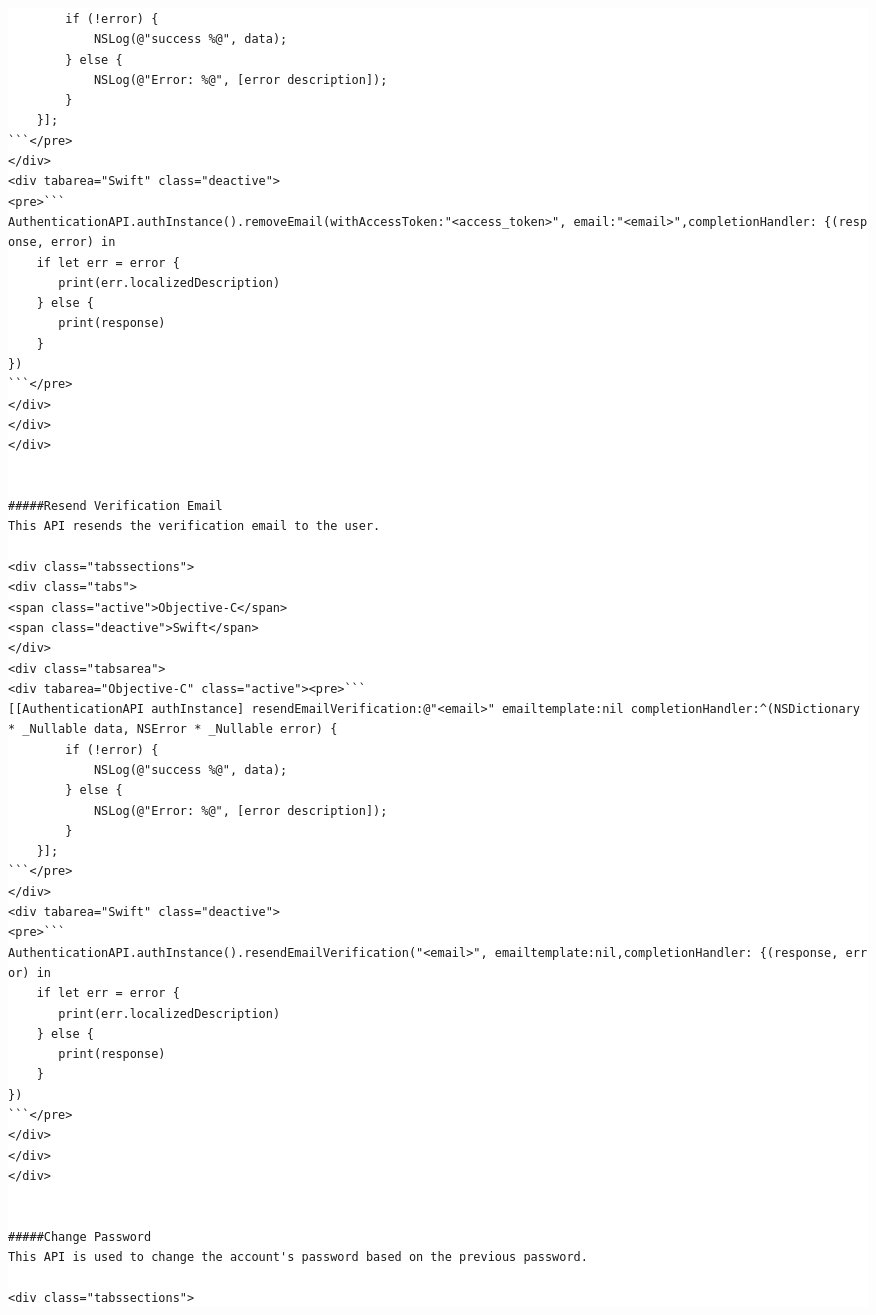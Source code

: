 ````
        if (!error) {
            NSLog(@"success %@", data);
        } else {
            NSLog(@"Error: %@", [error description]);
        }
    }];
```</pre>
</div>
<div tabarea="Swift" class="deactive">
<pre>```
AuthenticationAPI.authInstance().removeEmail(withAccessToken:"<access_token>", email:"<email>",completionHandler: {(response, error) in
    if let err = error {
       print(err.localizedDescription)
    } else {
       print(response)
    }
})
```</pre>
</div>
</div>
</div>


#####Resend Verification Email
This API resends the verification email to the user.

<div class="tabssections">
<div class="tabs">
<span class="active">Objective-C</span>
<span class="deactive">Swift</span>
</div>
<div class="tabsarea">
<div tabarea="Objective-C" class="active"><pre>```
[[AuthenticationAPI authInstance] resendEmailVerification:@"<email>" emailtemplate:nil completionHandler:^(NSDictionary * _Nullable data, NSError * _Nullable error) {
        if (!error) {
            NSLog(@"success %@", data);
        } else {
            NSLog(@"Error: %@", [error description]);
        }
    }];
```</pre>
</div>
<div tabarea="Swift" class="deactive">
<pre>```
AuthenticationAPI.authInstance().resendEmailVerification("<email>", emailtemplate:nil,completionHandler: {(response, error) in
    if let err = error {
       print(err.localizedDescription)
    } else {
       print(response)
    }
})
```</pre>
</div>
</div>
</div>


#####Change Password
This API is used to change the account's password based on the previous password.

<div class="tabssections">
````